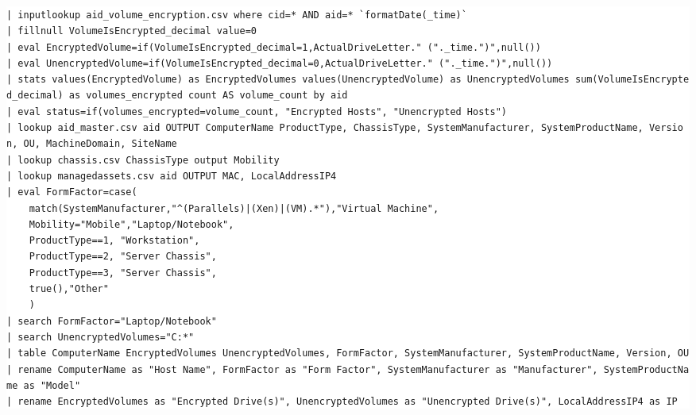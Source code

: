     | inputlookup aid_volume_encryption.csv where cid=* AND aid=* `formatDate(_time)`
    | fillnull VolumeIsEncrypted_decimal value=0
    | eval EncryptedVolume=if(VolumeIsEncrypted_decimal=1,ActualDriveLetter." ("._time.")",null()) 
    | eval UnencryptedVolume=if(VolumeIsEncrypted_decimal=0,ActualDriveLetter." ("._time.")",null())
    | stats values(EncryptedVolume) as EncryptedVolumes values(UnencryptedVolume) as UnencryptedVolumes sum(VolumeIsEncrypted_decimal) as volumes_encrypted count AS volume_count by aid 
    | eval status=if(volumes_encrypted=volume_count, "Encrypted Hosts", "Unencrypted Hosts") 
    | lookup aid_master.csv aid OUTPUT ComputerName ProductType, ChassisType, SystemManufacturer, SystemProductName, Version, OU, MachineDomain, SiteName
    | lookup chassis.csv ChassisType output Mobility
    | lookup managedassets.csv aid OUTPUT MAC, LocalAddressIP4
    | eval FormFactor=case(
        match(SystemManufacturer,"^(Parallels)|(Xen)|(VM).*"),"Virtual Machine",
        Mobility="Mobile","Laptop/Notebook",
        ProductType==1, "Workstation",
        ProductType==2, "Server Chassis",
        ProductType==3, "Server Chassis",
        true(),"Other"
        )
    | search FormFactor="Laptop/Notebook"
    | search UnencryptedVolumes="C:*"
    | table ComputerName EncryptedVolumes UnencryptedVolumes, FormFactor, SystemManufacturer, SystemProductName, Version, OU
    | rename ComputerName as "Host Name", FormFactor as "Form Factor", SystemManufacturer as "Manufacturer", SystemProductName as "Model"
    | rename EncryptedVolumes as "Encrypted Drive(s)", UnencryptedVolumes as "Unencrypted Drive(s)", LocalAddressIP4 as IP

<a href="https://falcon.crowdstrike.com/eam/en-US/app/eam2/search?q=%7C%20inputlookup%20aid_volume_encryption.csv%20where%20cid%3D*%20AND%20aid%3D*%20%60formatDate(_time)%60%0A%7C%20fillnull%20VolumeIsEncrypted_decimal%20value%3D0%0A%7C%20eval%20EncryptedVolume%3Dif(VolumeIsEncrypted_decimal%3D1%2CActualDriveLetter.%22%20(%22._time.%22)%22%2Cnull())%20%0A%7C%20eval%20UnencryptedVolume%3Dif(VolumeIsEncrypted_decimal%3D0%2CActualDriveLetter.%22%20(%22._time.%22)%22%2Cnull())%0A%7C%20stats%20values(EncryptedVolume)%20as%20EncryptedVolumes%20values(UnencryptedVolume)%20as%20UnencryptedVolumes%20sum(VolumeIsEncrypted_decimal)%20as%20volumes_encrypted%20count%20AS%20volume_count%20by%20aid%20%0A%7C%20eval%20status%3Dif(volumes_encrypted%3Dvolume_count%2C%20%22Encrypted%20Hosts%22%2C%20%22Unencrypted%20Hosts%22)%20%0A%7C%20lookup%20aid_master.csv%20aid%20OUTPUT%20ComputerName%20ProductType%2C%20ChassisType%2C%20SystemManufacturer%2C%20SystemProductName%2C%20Version%2C%20OU%2C%20MachineDomain%2C%20SiteName%0A%7C%20lookup%20chassis.csv%20ChassisType%20output%20Mobility%0A%7C%20lookup%20managedassets.csv%20aid%20OUTPUT%20MAC%2C%20LocalAddressIP4%0A%7C%20eval%20FormFactor%3Dcase(%0A%20%20%20%20%20%20%20match(SystemManufacturer%2C%22%5E(Parallels)%7C(Xen)%7C(VM).*%22)%2C%22Virtual%20Machine%22%2C%0A%20%20%20%20%20%20%20Mobility%3D%22Mobile%22%2C%22Laptop%2FNotebook%22%2C%0A%20%20%20%20%20%20%20ProductType%3D%3D1%2C%20%22Workstation%22%2C%0A%20%20%20%20%20%20%20ProductType%3D%3D2%2C%20%22Server%20Chassis%22%2C%0A%20%20%20%20%20%20%20ProductType%3D%3D3%2C%20%22Server%20Chassis%22%2C%0A%20%20%20%20%20%20%20true()%2C%22Other%22%0A%20%20%20%20%20%20%20)%0A%7C%20search%20FormFactor%3D%22Laptop%2FNotebook%22%0A%7C%20search%20UnencryptedVolumes%3D%22C%3A*%22%0A%7C%20table%20ComputerName%20EncryptedVolumes%20UnencryptedVolumes%2C%20FormFactor%2C%20SystemManufacturer%2C%20SystemProductName%2C%20Version%2C%20OU%0A%7C%20rename%20ComputerName%20as%20%22Host%20Name%22%2C%20FormFactor%20as%20%22Form%20Factor%22%2C%20SystemManufacturer%20as%20%22Manufacturer%22%2C%20SystemProductName%20as%20%22Model%22%0A%7C%20rename%20EncryptedVolumes%20as%20%22Encrypted%20Drive(s)%22%2C%20UnencryptedVolumes%20as%20%22Unencrypted%20Drive(s)%22%2C%20LocalAddressIP4%20as%20IP%0A&display.page.search.mode=smart&dispatch.sample_ratio=1&earliest=-7d%40h&latest=now&display.page.search.tab=statistics&display.general.type=statistics&display.visualizations.type=mapping&display.visualizations.mapping.type=choropleth&sid=1600166747.17998">
